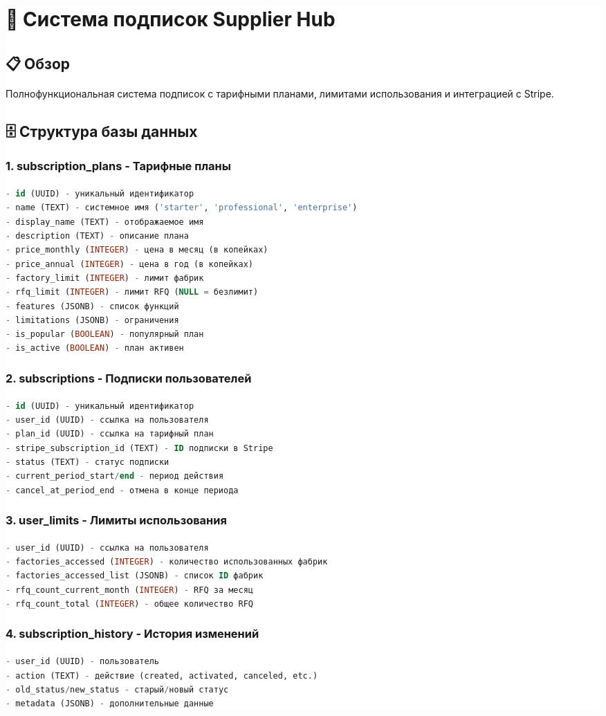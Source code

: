 # 🔐 Система подписок Supplier Hub

## 📋 Обзор

Полнофункциональная система подписок с тарифными планами, лимитами использования и интеграцией с Stripe.

## 🗄️ Структура базы данных

### 1. **subscription_plans** - Тарифные планы
```sql
- id (UUID) - уникальный идентификатор
- name (TEXT) - системное имя ('starter', 'professional', 'enterprise')
- display_name (TEXT) - отображаемое имя
- description (TEXT) - описание плана
- price_monthly (INTEGER) - цена в месяц (в копейках)
- price_annual (INTEGER) - цена в год (в копейках)
- factory_limit (INTEGER) - лимит фабрик
- rfq_limit (INTEGER) - лимит RFQ (NULL = безлимит)
- features (JSONB) - список функций
- limitations (JSONB) - ограничения
- is_popular (BOOLEAN) - популярный план
- is_active (BOOLEAN) - план активен
```

### 2. **subscriptions** - Подписки пользователей
```sql
- id (UUID) - уникальный идентификатор
- user_id (UUID) - ссылка на пользователя
- plan_id (UUID) - ссылка на тарифный план
- stripe_subscription_id (TEXT) - ID подписки в Stripe
- status (TEXT) - статус подписки
- current_period_start/end - период действия
- cancel_at_period_end - отмена в конце периода
```

### 3. **user_limits** - Лимиты использования
```sql
- user_id (UUID) - ссылка на пользователя
- factories_accessed (INTEGER) - количество использованных фабрик
- factories_accessed_list (JSONB) - список ID фабрик
- rfq_count_current_month (INTEGER) - RFQ за месяц
- rfq_count_total (INTEGER) - общее количество RFQ
```

### 4. **subscription_history** - История изменений
```sql
- user_id (UUID) - пользователь
- action (TEXT) - действие (created, activated, canceled, etc.)
- old_status/new_status - старый/новый статус
- metadata (JSONB) - дополнительные данные
```
